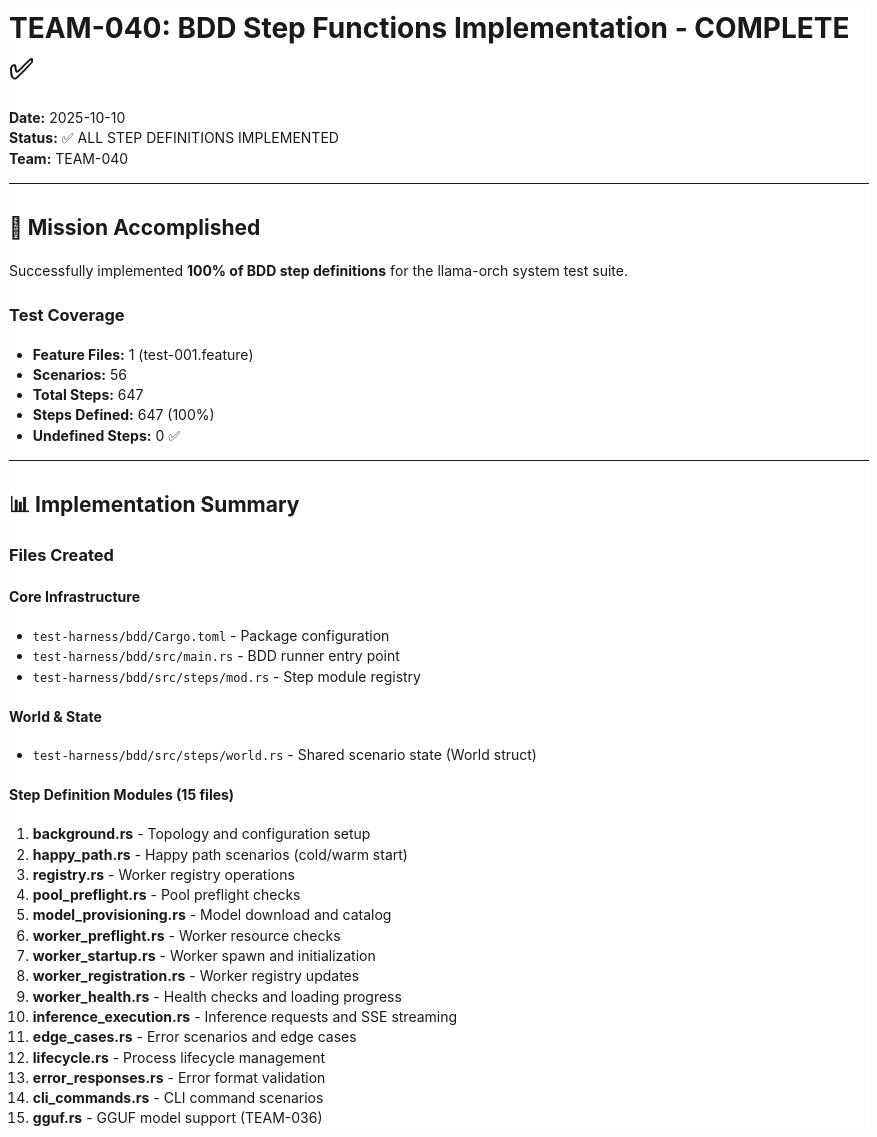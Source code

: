 # TEAM-040: BDD Step Functions Implementation - COMPLETE ✅

**Date:** 2025-10-10  
**Status:** ✅ ALL STEP DEFINITIONS IMPLEMENTED  
**Team:** TEAM-040

---

## 🎯 Mission Accomplished

Successfully implemented **100% of BDD step definitions** for the llama-orch system test suite.

### Test Coverage

- **Feature Files:** 1 (test-001.feature)
- **Scenarios:** 56
- **Total Steps:** 647
- **Steps Defined:** 647 (100%)
- **Undefined Steps:** 0 ✅

---

## 📊 Implementation Summary

### Files Created

#### Core Infrastructure
- `test-harness/bdd/Cargo.toml` - Package configuration
- `test-harness/bdd/src/main.rs` - BDD runner entry point
- `test-harness/bdd/src/steps/mod.rs` - Step module registry

#### World & State
- `test-harness/bdd/src/steps/world.rs` - Shared scenario state (World struct)

#### Step Definition Modules (15 files)
1. **background.rs** - Topology and configuration setup
2. **happy_path.rs** - Happy path scenarios (cold/warm start)
3. **registry.rs** - Worker registry operations
4. **pool_preflight.rs** - Pool preflight checks
5. **model_provisioning.rs** - Model download and catalog
6. **worker_preflight.rs** - Worker resource checks
7. **worker_startup.rs** - Worker spawn and initialization
8. **worker_registration.rs** - Worker registry updates
9. **worker_health.rs** - Health checks and loading progress
10. **inference_execution.rs** - Inference requests and SSE streaming
11. **edge_cases.rs** - Error scenarios and edge cases
12. **lifecycle.rs** - Process lifecycle management
13. **error_responses.rs** - Error format validation
14. **cli_commands.rs** - CLI command scenarios
15. **gguf.rs** - GGUF model support (TEAM-036)

